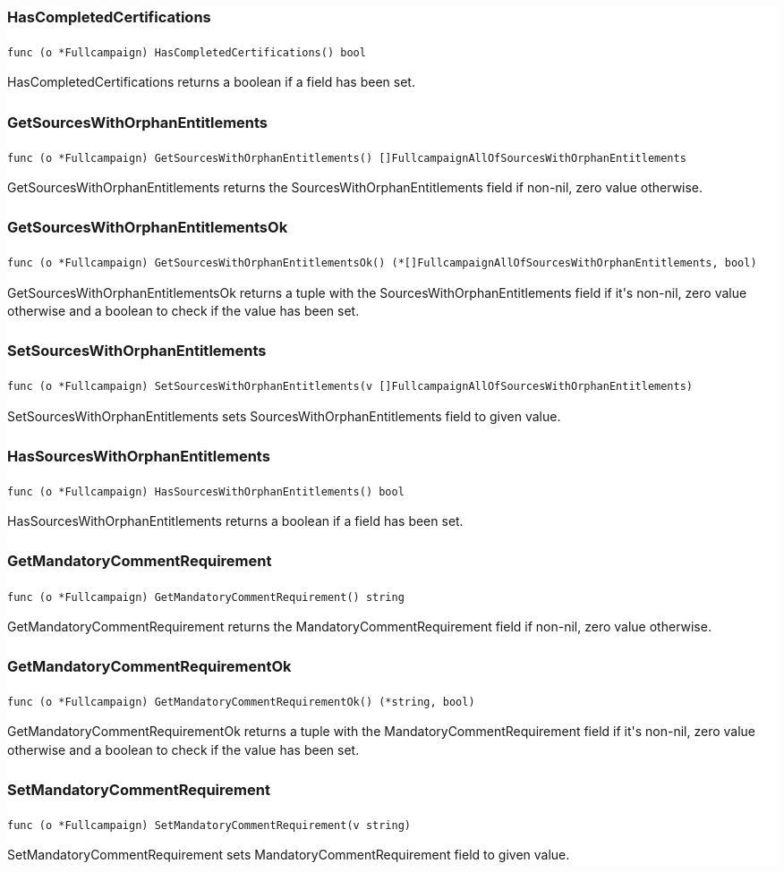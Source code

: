 ### HasCompletedCertifications

`func (o *Fullcampaign) HasCompletedCertifications() bool`

HasCompletedCertifications returns a boolean if a field has been set.

### GetSourcesWithOrphanEntitlements

`func (o *Fullcampaign) GetSourcesWithOrphanEntitlements() []FullcampaignAllOfSourcesWithOrphanEntitlements`

GetSourcesWithOrphanEntitlements returns the SourcesWithOrphanEntitlements field if non-nil, zero value otherwise.

### GetSourcesWithOrphanEntitlementsOk

`func (o *Fullcampaign) GetSourcesWithOrphanEntitlementsOk() (*[]FullcampaignAllOfSourcesWithOrphanEntitlements, bool)`

GetSourcesWithOrphanEntitlementsOk returns a tuple with the SourcesWithOrphanEntitlements field if it's non-nil, zero value otherwise
and a boolean to check if the value has been set.

### SetSourcesWithOrphanEntitlements

`func (o *Fullcampaign) SetSourcesWithOrphanEntitlements(v []FullcampaignAllOfSourcesWithOrphanEntitlements)`

SetSourcesWithOrphanEntitlements sets SourcesWithOrphanEntitlements field to given value.

### HasSourcesWithOrphanEntitlements

`func (o *Fullcampaign) HasSourcesWithOrphanEntitlements() bool`

HasSourcesWithOrphanEntitlements returns a boolean if a field has been set.

### GetMandatoryCommentRequirement

`func (o *Fullcampaign) GetMandatoryCommentRequirement() string`

GetMandatoryCommentRequirement returns the MandatoryCommentRequirement field if non-nil, zero value otherwise.

### GetMandatoryCommentRequirementOk

`func (o *Fullcampaign) GetMandatoryCommentRequirementOk() (*string, bool)`

GetMandatoryCommentRequirementOk returns a tuple with the MandatoryCommentRequirement field if it's non-nil, zero value otherwise
and a boolean to check if the value has been set.

### SetMandatoryCommentRequirement

`func (o *Fullcampaign) SetMandatoryCommentRequirement(v string)`

SetMandatoryCommentRequirement sets MandatoryCommentRequirement field to given value.
